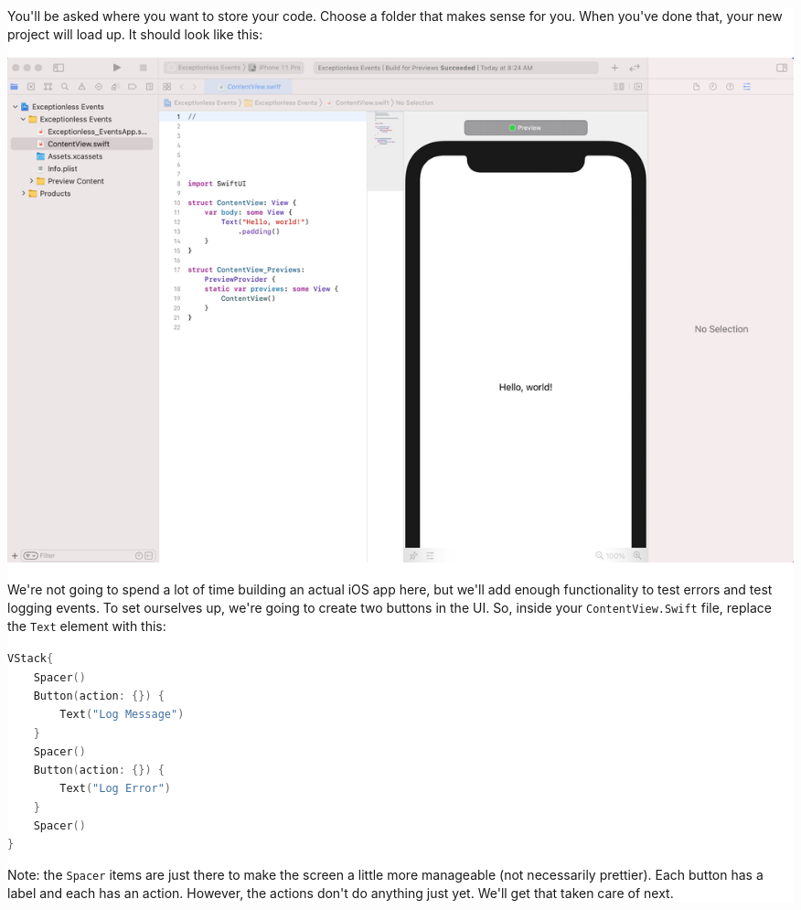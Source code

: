 You'll be asked where you want to store your code. Choose a folder that makes sense for you. When you've done that, your new project will load up. It should look like this: 

![Example iOS project](./example_project.png)

We're not going to spend a lot of time building an actual iOS app here, but we'll add enough functionality to test errors and test logging events. To set ourselves up, we're going to create two buttons in the UI. So, inside your `ContentView.Swift` file, replace the `Text` element with this: 

```swift
VStack{
    Spacer()
    Button(action: {}) {
        Text("Log Message")
    }
    Spacer()
    Button(action: {}) {
        Text("Log Error")
    }
    Spacer()
}
```

Note: the `Spacer` items are just there to make the screen a little more manageable (not necessarily prettier). Each button has a label and each has an action. However, the actions don't do anything just yet. We'll get that taken care of next.
